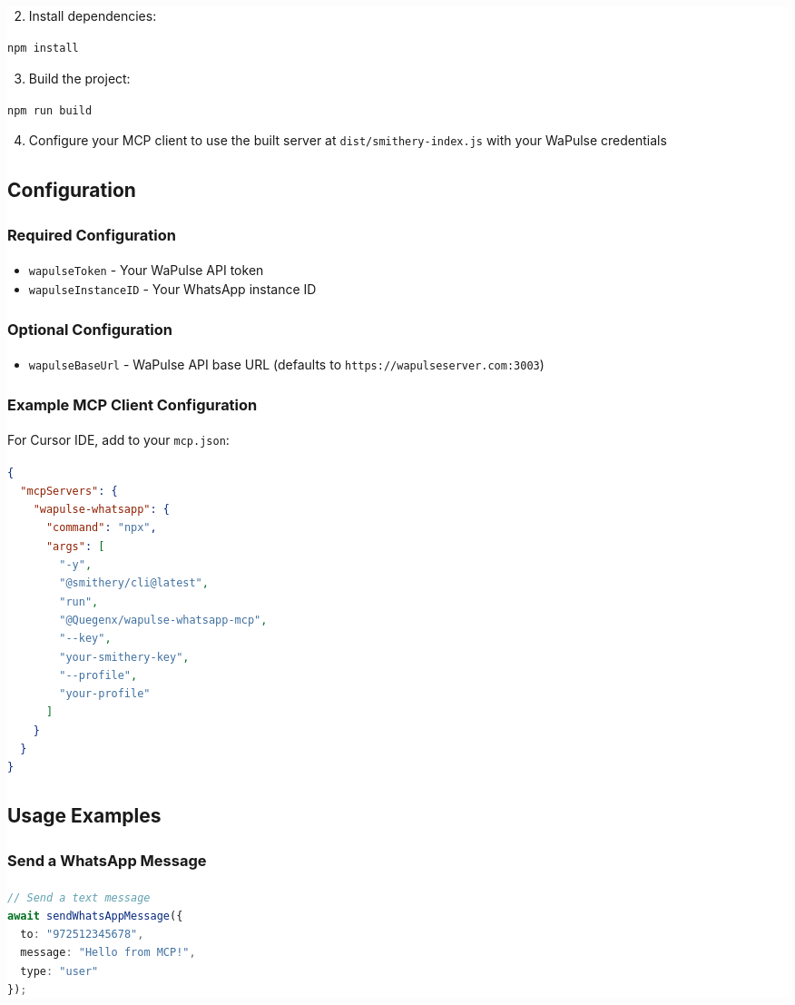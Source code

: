 2. Install dependencies:
```bash
npm install
```

3. Build the project:
```bash
npm run build
```

4. Configure your MCP client to use the built server at `dist/smithery-index.js` with your WaPulse credentials

## Configuration

### Required Configuration
- `wapulseToken` - Your WaPulse API token
- `wapulseInstanceID` - Your WhatsApp instance ID

### Optional Configuration
- `wapulseBaseUrl` - WaPulse API base URL (defaults to `https://wapulseserver.com:3003`)

### Example MCP Client Configuration

For Cursor IDE, add to your `mcp.json`:

```json
{
  "mcpServers": {
    "wapulse-whatsapp": {
      "command": "npx",
      "args": [
        "-y",
        "@smithery/cli@latest",
        "run",
        "@Quegenx/wapulse-whatsapp-mcp",
        "--key",
        "your-smithery-key",
        "--profile",
        "your-profile"
      ]
    }
  }
}
```

## Usage Examples

### Send a WhatsApp Message
```typescript
// Send a text message
await sendWhatsAppMessage({
  to: "972512345678",
  message: "Hello from MCP!",
  type: "user"
});
```
